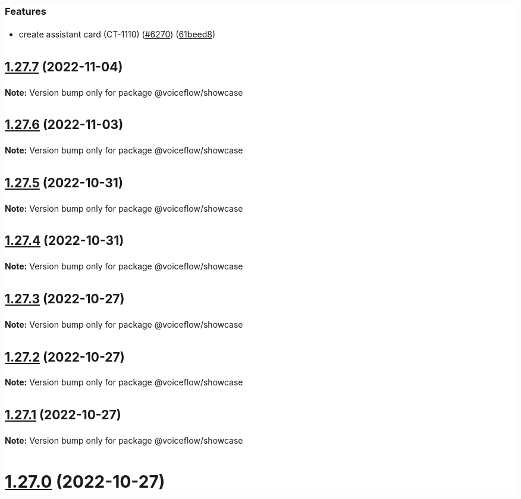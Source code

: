 ### Features

* create assistant card (CT-1110) ([#6270](https://github.com/voiceflow/creator-app/issues/6270)) ([61beed8](https://github.com/voiceflow/creator-app/commit/61beed841e90580a2ab552143ed614d6ca1a4361))

## [1.27.7](https://github.com/voiceflow/creator-app/compare/@voiceflow/showcase@1.27.6...@voiceflow/showcase@1.27.7) (2022-11-04)

**Note:** Version bump only for package @voiceflow/showcase

## [1.27.6](https://github.com/voiceflow/creator-app/compare/@voiceflow/showcase@1.27.5...@voiceflow/showcase@1.27.6) (2022-11-03)

**Note:** Version bump only for package @voiceflow/showcase

## [1.27.5](https://github.com/voiceflow/creator-app/compare/@voiceflow/showcase@1.27.4...@voiceflow/showcase@1.27.5) (2022-10-31)

**Note:** Version bump only for package @voiceflow/showcase

## [1.27.4](https://github.com/voiceflow/creator-app/compare/@voiceflow/showcase@1.27.3...@voiceflow/showcase@1.27.4) (2022-10-31)

**Note:** Version bump only for package @voiceflow/showcase

## [1.27.3](https://github.com/voiceflow/creator-app/compare/@voiceflow/showcase@1.27.2...@voiceflow/showcase@1.27.3) (2022-10-27)

**Note:** Version bump only for package @voiceflow/showcase

## [1.27.2](https://github.com/voiceflow/creator-app/compare/@voiceflow/showcase@1.27.1...@voiceflow/showcase@1.27.2) (2022-10-27)

**Note:** Version bump only for package @voiceflow/showcase

## [1.27.1](https://github.com/voiceflow/creator-app/compare/@voiceflow/showcase@1.27.0...@voiceflow/showcase@1.27.1) (2022-10-27)

**Note:** Version bump only for package @voiceflow/showcase

# [1.27.0](https://github.com/voiceflow/creator-app/compare/@voiceflow/showcase@1.26.29...@voiceflow/showcase@1.27.0) (2022-10-27)
